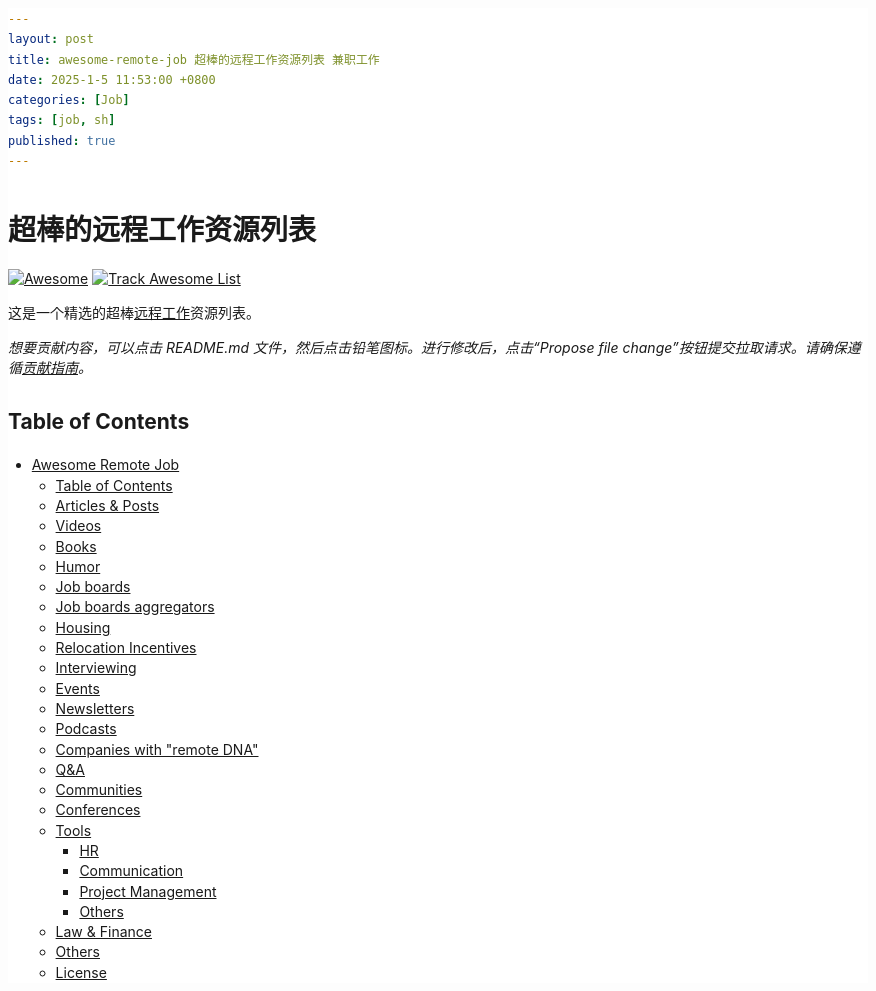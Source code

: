 ```yaml
---
layout: post
title: awesome-remote-job 超棒的远程工作资源列表 兼职工作
date: 2025-1-5 11:53:00 +0800
categories: [Job]
tags: [job, sh]
published: true
---
```


# 超棒的远程工作资源列表 

[![Awesome](https://cdn.jsdelivr.net/gh/sindresorhus/awesome@d7305f38d29fed78fa85652e3a63e154dd8e8829/media/badge.svg)](https://github.com/sindresorhus/awesome) [![Track Awesome List](https://www.trackawesomelist.com/badge.svg)](https://www.trackawesomelist.com/lukasz-madon/awesome-remote-job/)

这是一个精选的超棒[远程工作](https://zh.wikipedia.org/wiki/%E8%87%AA%E5%8A%A9%E5%B7%A5%E4%BD%9C)资源列表。

*想要贡献内容，可以点击 README.md 文件，然后点击铅笔图标。进行修改后，点击“Propose file change”按钮提交拉取请求。请确保遵循[贡献指南](CONTRIBUTING.md)。*

## Table of Contents



- [Awesome Remote Job  ](#awesome-remote-job--)
  - [Table of Contents](#table-of-contents)
  - [Articles \& Posts](#articles--posts)
  - [Videos](#videos)
  - [Books](#books)
  - [Humor](#humor)
  - [Job boards](#job-boards)
  - [Job boards aggregators](#job-boards-aggregators)
  - [Housing](#housing)
  - [Relocation Incentives](#relocation-incentives)
  - [Interviewing](#interviewing)
  - [Events](#events)
  - [Newsletters](#newsletters)
  - [Podcasts](#podcasts)
  - [Companies with "remote DNA"](#companies-with-remote-dna)
  - [Q\&A](#qa)
  - [Communities](#communities)
  - [Conferences](#conferences)
  - [Tools](#tools)
      - [HR](#hr)
      - [Communication](#communication)
      - [Project Management](#project-management)
      - [Others](#others)
  - [Law \& Finance](#law--finance)
  - [Others](#others-1)
  - [License](#license)
